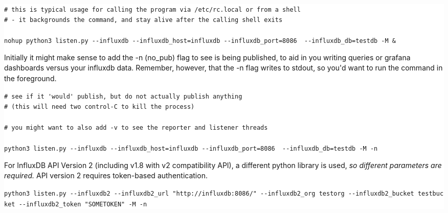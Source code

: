 
```
# this is typical usage for calling the program via /etc/rc.local or from a shell
# - it backgrounds the command, and stay alive after the calling shell exits

nohup python3 listen.py --influxdb --influxdb_host=influxdb --influxdb_port=8086  --influxdb_db=testdb -M &

```

Initially it might make sense to add the -n (no_pub) flag to see is being published, to aid in you writing queries or grafana dashboards versus your influxdb data.  Remember, however, that the -n flag writes to stdout, so you'd want to run the command in the foreground.

```
# see if it 'would' publish, but do not actually publish anything
# (this will need two control-C to kill the process)

# you might want to also add -v to see the reporter and listener threads

python3 listen.py --influxdb --influxdb_host=influxdb --influxdb_port=8086  --influxdb_db=testdb -M -n

```

For InfluxDB API Version 2 (including v1.8 with v2 compatibility API), a different python library is used, *so different parameters are required.*  API version 2 requires token-based authentication.

```
python3 listen.py --influxdb2 --influxdb2_url "http://influxdb:8086/" --influxdb2_org testorg --influxdb2_bucket testbucket --influxdb2_token "SOMETOKEN" -M -n

```

